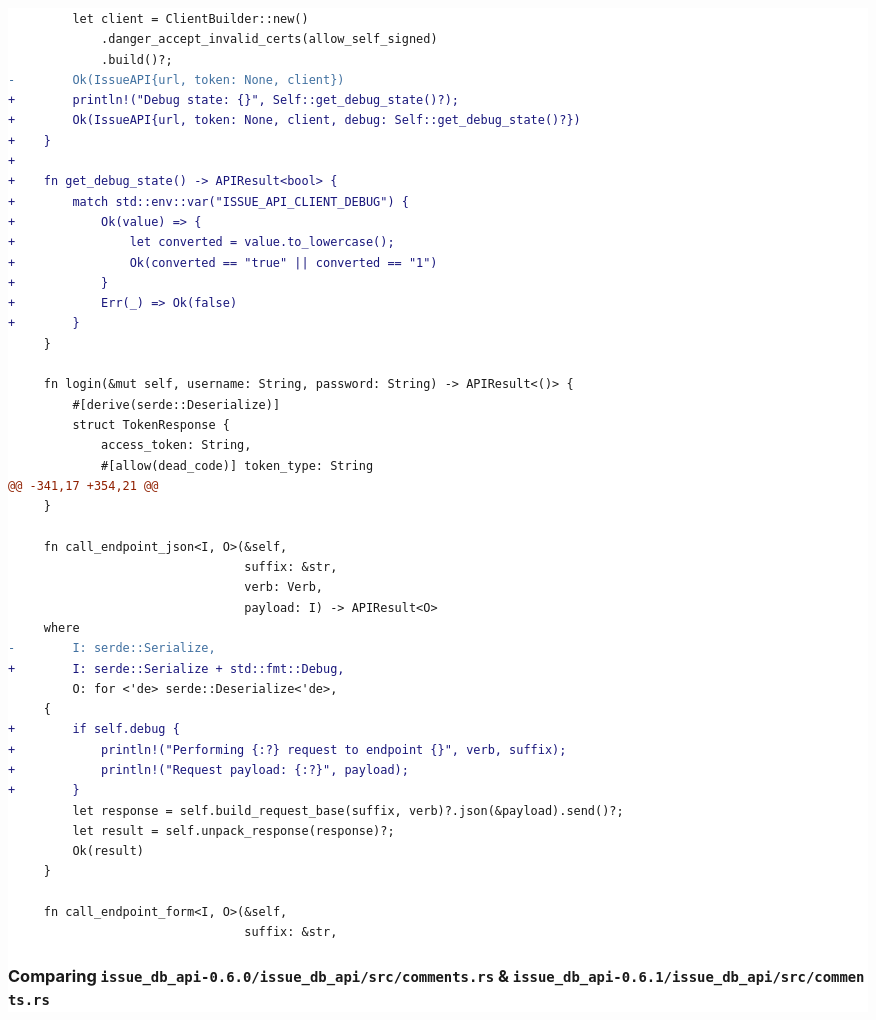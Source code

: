 ```diff
         let client = ClientBuilder::new()
             .danger_accept_invalid_certs(allow_self_signed)
             .build()?;
-        Ok(IssueAPI{url, token: None, client})
+        println!("Debug state: {}", Self::get_debug_state()?);
+        Ok(IssueAPI{url, token: None, client, debug: Self::get_debug_state()?})
+    }
+
+    fn get_debug_state() -> APIResult<bool> {
+        match std::env::var("ISSUE_API_CLIENT_DEBUG") {
+            Ok(value) => {
+                let converted = value.to_lowercase();
+                Ok(converted == "true" || converted == "1")
+            }
+            Err(_) => Ok(false)
+        }
     }
 
     fn login(&mut self, username: String, password: String) -> APIResult<()> {
         #[derive(serde::Deserialize)]
         struct TokenResponse {
             access_token: String,
             #[allow(dead_code)] token_type: String
@@ -341,17 +354,21 @@
     }
 
     fn call_endpoint_json<I, O>(&self,
                                 suffix: &str,
                                 verb: Verb,
                                 payload: I) -> APIResult<O>
     where
-        I: serde::Serialize,
+        I: serde::Serialize + std::fmt::Debug,
         O: for <'de> serde::Deserialize<'de>,
     {
+        if self.debug {
+            println!("Performing {:?} request to endpoint {}", verb, suffix);
+            println!("Request payload: {:?}", payload);
+        }
         let response = self.build_request_base(suffix, verb)?.json(&payload).send()?;
         let result = self.unpack_response(response)?;
         Ok(result)
     }
 
     fn call_endpoint_form<I, O>(&self,
                                 suffix: &str,
```

### Comparing `issue_db_api-0.6.0/issue_db_api/src/comments.rs` & `issue_db_api-0.6.1/issue_db_api/src/comments.rs`
